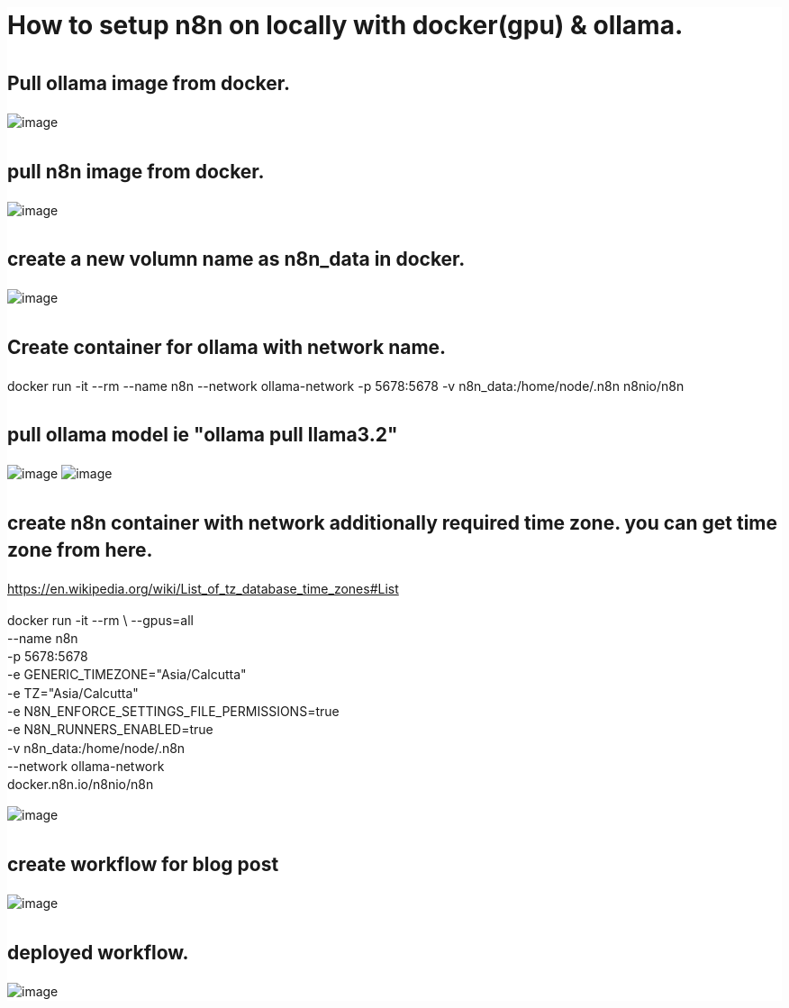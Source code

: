 # How to setup n8n on locally with docker(gpu) & ollama. 

## Pull ollama image from docker.
<img width="2523" height="864" alt="image" src="https://github.com/user-attachments/assets/07189f7d-7822-40f1-bf95-f72cbf24d08e" />

## pull n8n image from docker.
<img width="2539" height="689" alt="image" src="https://github.com/user-attachments/assets/7a4daa4e-b3b0-4802-a048-d2bd1f157557" />

## create a new volumn name as n8n_data in docker. 
<img width="2529" height="1084" alt="image" src="https://github.com/user-attachments/assets/d4101861-4381-4a5d-bc22-4cc674cbe77f" />

## Create container for ollama with network name.
docker run -it --rm --name n8n --network ollama-network -p 5678:5678 -v n8n_data:/home/node/.n8n n8nio/n8n

## pull ollama model ie "ollama pull llama3.2"
<img width="2497" height="851" alt="image" src="https://github.com/user-attachments/assets/f7a0bd86-712c-4df0-805a-0b82a80941d2" />
<img width="2543" height="976" alt="image" src="https://github.com/user-attachments/assets/76844c63-82d0-419a-8905-4318f8f9dc23" />

## create n8n container with network additionally required time zone. you can get time zone from here. 
https://en.wikipedia.org/wiki/List_of_tz_database_time_zones#List

docker run -it --rm \\
 --gpus=all \
 --name n8n \
 -p 5678:5678 \
 -e GENERIC_TIMEZONE="Asia/Calcutta" \
 -e TZ="Asia/Calcutta" \
 -e N8N_ENFORCE_SETTINGS_FILE_PERMISSIONS=true \
 -e N8N_RUNNERS_ENABLED=true \
 -v n8n_data:/home/node/.n8n \
 --network ollama-network \
 docker.n8n.io/n8nio/n8n

<img width="2540" height="1385" alt="image" src="https://github.com/user-attachments/assets/a9ad47ae-0ab2-485f-802c-63cdb6c1b14b" />

## create workflow for blog post
<img width="1918" height="938" alt="image" src="https://github.com/user-attachments/assets/69f07987-4002-46fe-9707-ad08abb64d9e" />

## deployed workflow.
<img width="1900" height="969" alt="image" src="https://github.com/user-attachments/assets/d5ebdb0f-a97f-4ed6-8459-58807a8e34f1" />


 

